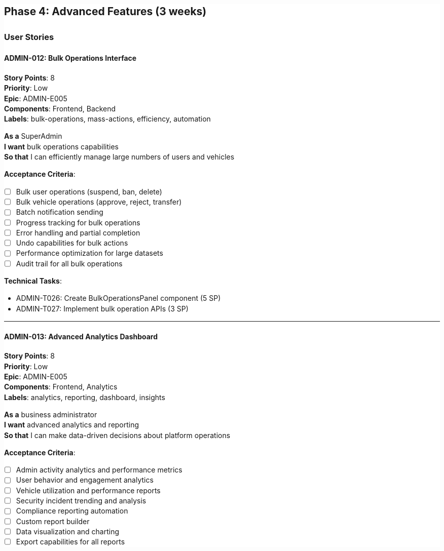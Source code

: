 
## Phase 4: Advanced Features (3 weeks)

### User Stories

#### ADMIN-012: Bulk Operations Interface
**Story Points**: 8  
**Priority**: Low  
**Epic**: ADMIN-E005  
**Components**: Frontend, Backend  
**Labels**: bulk-operations, mass-actions, efficiency, automation

**As a** SuperAdmin  
**I want** bulk operations capabilities  
**So that** I can efficiently manage large numbers of users and vehicles

**Acceptance Criteria**:
- [ ] Bulk user operations (suspend, ban, delete)
- [ ] Bulk vehicle operations (approve, reject, transfer)
- [ ] Batch notification sending
- [ ] Progress tracking for bulk operations
- [ ] Error handling and partial completion
- [ ] Undo capabilities for bulk actions
- [ ] Performance optimization for large datasets
- [ ] Audit trail for all bulk operations

**Technical Tasks**:
- ADMIN-T026: Create BulkOperationsPanel component (5 SP)
- ADMIN-T027: Implement bulk operation APIs (3 SP)

---

#### ADMIN-013: Advanced Analytics Dashboard
**Story Points**: 8  
**Priority**: Low  
**Epic**: ADMIN-E005  
**Components**: Frontend, Analytics  
**Labels**: analytics, reporting, dashboard, insights

**As a** business administrator  
**I want** advanced analytics and reporting  
**So that** I can make data-driven decisions about platform operations

**Acceptance Criteria**:
- [ ] Admin activity analytics and performance metrics
- [ ] User behavior and engagement analytics
- [ ] Vehicle utilization and performance reports
- [ ] Security incident trending and analysis
- [ ] Compliance reporting automation
- [ ] Custom report builder
- [ ] Data visualization and charting
- [ ] Export capabilities for all reports

